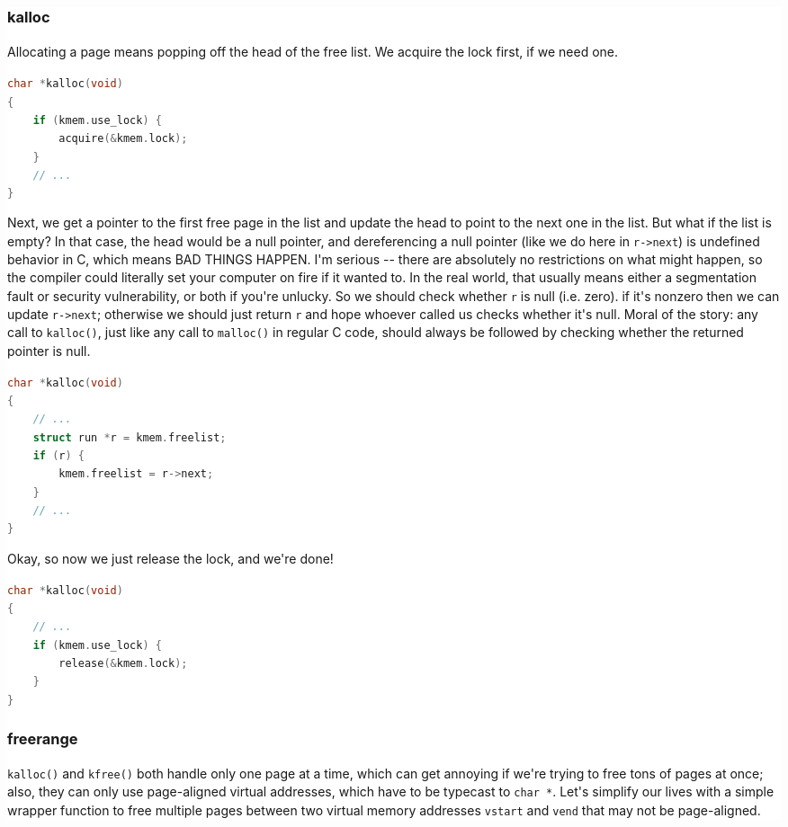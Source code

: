 ### kalloc

Allocating a page means popping off the head of the free list. We acquire the
lock first, if we need one.
```c
char *kalloc(void)
{
    if (kmem.use_lock) {
        acquire(&kmem.lock);
    }
    // ...
}
```

Next, we get a pointer to the first free page in the list and update the head to
point to the next one in the list. But what if the list is empty? In that case,
the head would be a null pointer, and dereferencing a null pointer (like we do
here in `r->next`) is undefined behavior in C, which means BAD THINGS HAPPEN.
I'm serious -- there are absolutely no restrictions on what might happen, so the
compiler could literally set your computer on fire if it wanted to. In the real
world, that usually means either a segmentation fault or security vulnerability,
or both if you're unlucky. So we should check whether `r` is null (i.e. zero).
if it's nonzero then we can update `r->next`; otherwise we should just return
`r` and hope whoever called us checks whether it's null. Moral of the story:
any call to `kalloc()`, just like any call to `malloc()` in regular C code,
should always be followed by checking whether the returned pointer is null.
```c
char *kalloc(void)
{
    // ...
    struct run *r = kmem.freelist;
    if (r) {
        kmem.freelist = r->next;
    }
    // ...
}
```

Okay, so now we just release the lock, and we're done!
```c
char *kalloc(void)
{
    // ...
    if (kmem.use_lock) {
        release(&kmem.lock);
    }
}
```

### freerange

`kalloc()` and `kfree()` both handle only one page at a time, which can get
annoying if we're trying to free tons of pages at once; also, they can only use
page-aligned virtual addresses, which have to be typecast to `char *`. Let's
simplify our lives with a simple wrapper function to free multiple pages between
two virtual memory addresses `vstart` and `vend` that may not be page-aligned.
